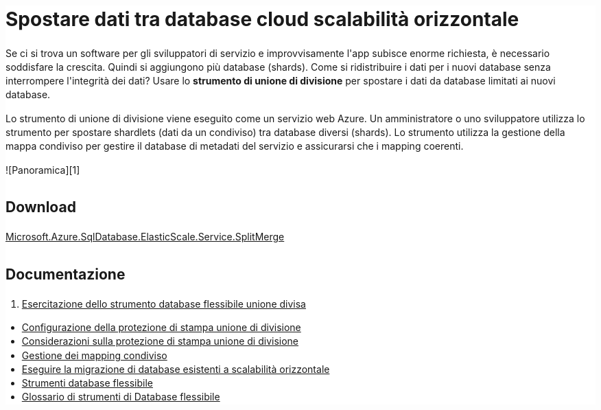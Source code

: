 <properties 
    pageTitle="Spostare dati tra database fuori architetture cloud | Microsoft Azure" 
    description="In questo articolo viene spiegato come modificare shards e spostare i dati tramite un servizio indipendente usando flessibile API di database." 
    services="sql-database" 
    documentationCenter="" 
    manager="jhubbard" 
    authors="ddove"/>

<tags 
    ms.service="sql-database" 
    ms.workload="sql-database" 
    ms.tgt_pltfrm="na" 
    ms.devlang="na" 
    ms.topic="article" 
    ms.date="05/27/2016" 
    ms.author="ddove" />

# <a name="moving-data-between-scaled-out-cloud-databases"></a>Spostare dati tra database cloud scalabilità orizzontale

Se ci si trova un software per gli sviluppatori di servizio e improvvisamente l'app subisce enorme richiesta, è necessario soddisfare la crescita. Quindi si aggiungono più database (shards). Come si ridistribuire i dati per i nuovi database senza interrompere l'integrità dei dati? Usare lo **strumento di unione di divisione** per spostare i dati da database limitati ai nuovi database.  

Lo strumento di unione di divisione viene eseguito come un servizio web Azure. Un amministratore o uno sviluppatore utilizza lo strumento per spostare shardlets (dati da un condiviso) tra database diversi (shards). Lo strumento utilizza la gestione della mappa condiviso per gestire il database di metadati del servizio e assicurarsi che i mapping coerenti.

![Panoramica][1]

## <a name="download"></a>Download
[Microsoft.Azure.SqlDatabase.ElasticScale.Service.SplitMerge](http://www.nuget.org/packages/Microsoft.Azure.SqlDatabase.ElasticScale.Service.SplitMerge/)


## <a name="documentation"></a>Documentazione
1. [Esercitazione dello strumento database flessibile unione divisa](sql-database-elastic-scale-configure-deploy-split-and-merge.md)
* [Configurazione della protezione di stampa unione di divisione](sql-database-elastic-scale-split-merge-security-configuration.md)
* [Considerazioni sulla protezione di stampa unione di divisione](sql-database-elastic-scale-split-merge-security-configuration.md)
* [Gestione dei mapping condiviso](sql-database-elastic-scale-shard-map-management.md)
* [Eseguire la migrazione di database esistenti a scalabilità orizzontale](sql-database-elastic-convert-to-use-elastic-tools.md)
* [Strumenti database flessibile](sql-database-elastic-scale-introduction.md)
* [Glossario di strumenti di Database flessibile](sql-database-elastic-scale-glossary.md)

